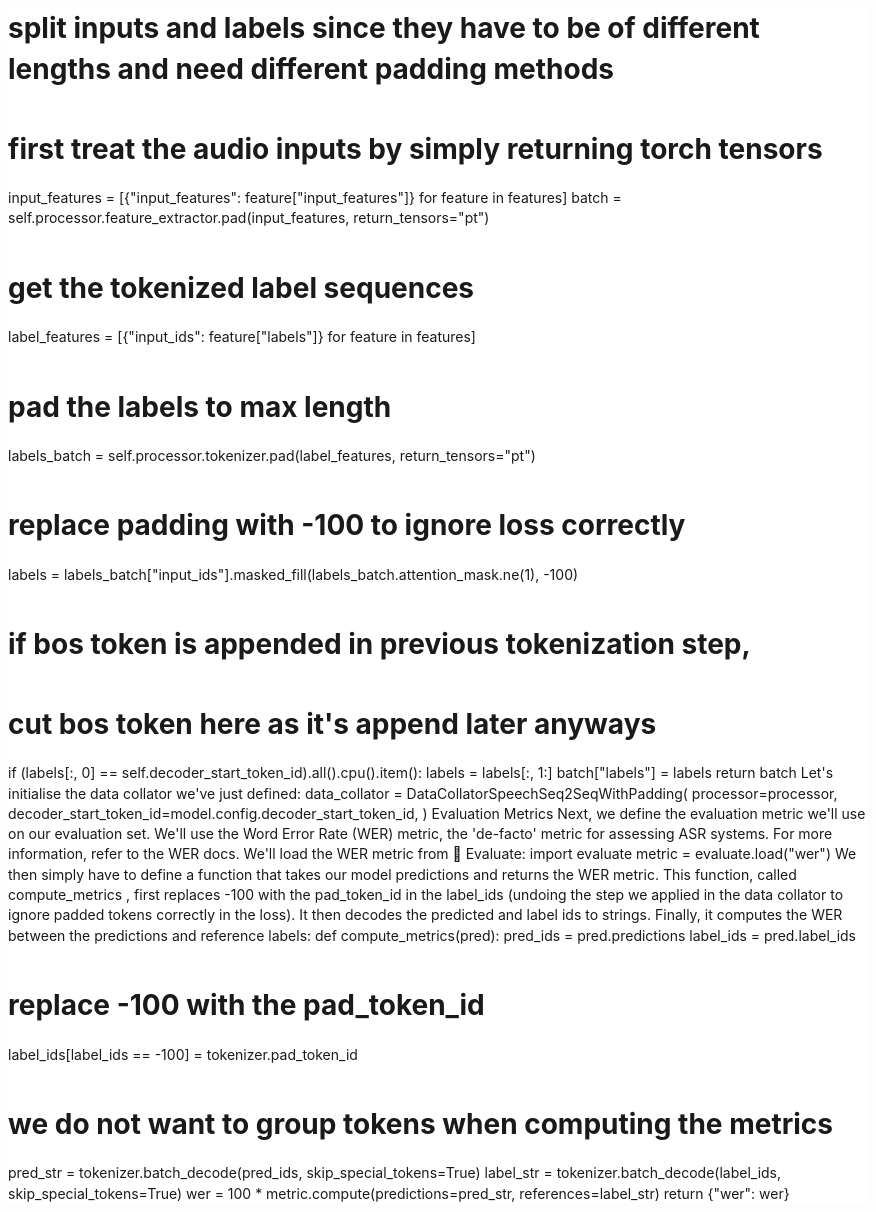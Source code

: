 # split inputs and labels since they have to be of different lengths and need different padding methods
# first treat the audio inputs by simply returning torch tensors
input_features = [{"input_features": feature["input_features"]} for feature in features]
batch = self.processor.feature_extractor.pad(input_features, return_tensors="pt")
# get the tokenized label sequences
label_features = [{"input_ids": feature["labels"]} for feature in features]
# pad the labels to max length
labels_batch = self.processor.tokenizer.pad(label_features, return_tensors="pt")
# replace padding with -100 to ignore loss correctly
labels = labels_batch["input_ids"].masked_fill(labels_batch.attention_mask.ne(1), -100)
# if bos token is appended in previous tokenization step,
# cut bos token here as it's append later anyways
if (labels[:, 0] == self.decoder_start_token_id).all().cpu().item():
labels = labels[:, 1:]
batch["labels"] = labels
return batch
Let's initialise the data collator we've just defined:
data_collator = DataCollatorSpeechSeq2SeqWithPadding(
processor=processor,
decoder_start_token_id=model.config.decoder_start_token_id,
)
Evaluation Metrics
Next, we define the evaluation metric we'll use on our evaluation set. We'll use the Word Error Rate (WER) metric, the 'de-facto' metric for assessing ASR systems. For more information, refer to the WER docs. We'll load the WER metric from 🤗 Evaluate:
import evaluate
metric = evaluate.load("wer")
We then simply have to define a function that takes our model
predictions and returns the WER metric. This function, called
compute_metrics
, first replaces -100
with the pad_token_id
in the label_ids
(undoing the step we applied in the
data collator to ignore padded tokens correctly in the loss).
It then decodes the predicted and label ids to strings. Finally,
it computes the WER between the predictions and reference labels:
def compute_metrics(pred):
pred_ids = pred.predictions
label_ids = pred.label_ids
# replace -100 with the pad_token_id
label_ids[label_ids == -100] = tokenizer.pad_token_id
# we do not want to group tokens when computing the metrics
pred_str = tokenizer.batch_decode(pred_ids, skip_special_tokens=True)
label_str = tokenizer.batch_decode(label_ids, skip_special_tokens=True)
wer = 100 * metric.compute(predictions=pred_str, references=label_str)
return {"wer": wer}